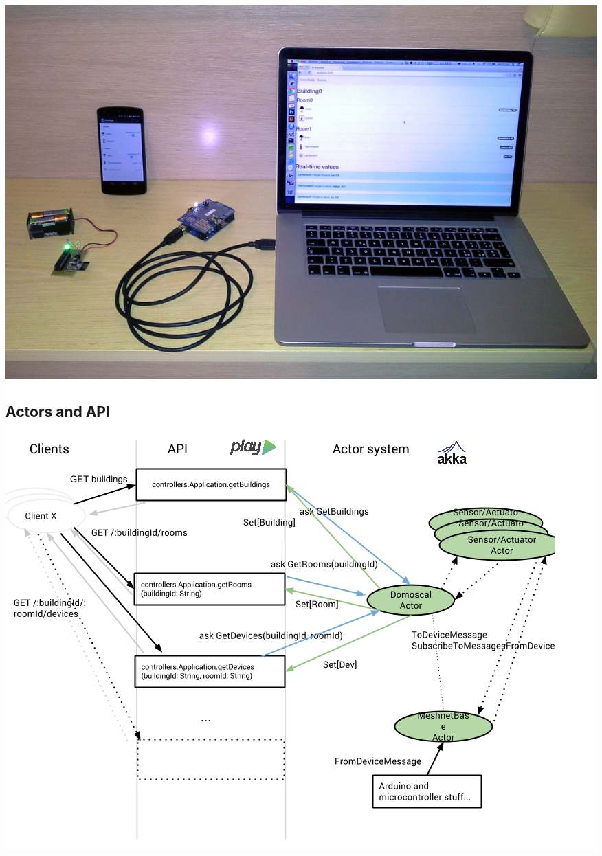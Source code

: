 ![Photo of system](docs/images/systemphoto1.jpg)


Actors and API
--------------

![Backend](docs/images/whole-system.png)
